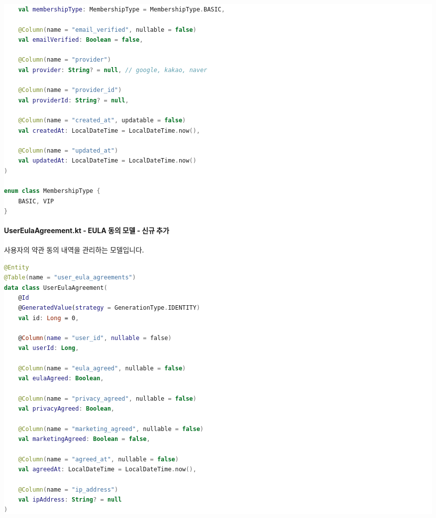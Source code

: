 ```kotlin
    val membershipType: MembershipType = MembershipType.BASIC,
    
    @Column(name = "email_verified", nullable = false)
    val emailVerified: Boolean = false,
    
    @Column(name = "provider")
    val provider: String? = null, // google, kakao, naver
    
    @Column(name = "provider_id")
    val providerId: String? = null,
    
    @Column(name = "created_at", updatable = false)
    val createdAt: LocalDateTime = LocalDateTime.now(),
    
    @Column(name = "updated_at")
    val updatedAt: LocalDateTime = LocalDateTime.now()
)

enum class MembershipType {
    BASIC, VIP
}
```

#### UserEulaAgreement.kt - EULA 동의 모델 - 신규 추가
사용자의 약관 동의 내역을 관리하는 모델입니다.

```kotlin
@Entity
@Table(name = "user_eula_agreements")
data class UserEulaAgreement(
    @Id
    @GeneratedValue(strategy = GenerationType.IDENTITY)
    val id: Long = 0,
    
    @Column(name = "user_id", nullable = false)
    val userId: Long,
    
    @Column(name = "eula_agreed", nullable = false)
    val eulaAgreed: Boolean,
    
    @Column(name = "privacy_agreed", nullable = false)
    val privacyAgreed: Boolean,
    
    @Column(name = "marketing_agreed", nullable = false)
    val marketingAgreed: Boolean = false,
    
    @Column(name = "agreed_at", nullable = false)
    val agreedAt: LocalDateTime = LocalDateTime.now(),
    
    @Column(name = "ip_address")
    val ipAddress: String? = null
)
```
